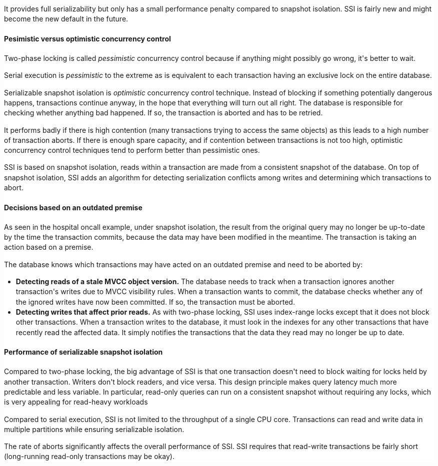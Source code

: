 It provides full serializability but only has a small performance penalty compared to snapshot isolation. SSI is fairly new and might become the new default in the future.

#### Pesimistic versus optimistic concurrency control

Two-phase locking is called _pessimistic_ concurrency control because if anything might possibly go wrong, it's better to wait.

Serial execution is _pessimistic_ to the extreme as is equivalent to each transaction having an exclusive lock on the entire database.

Serializable snapshot isolation is _optimistic_ concurrency control technique. Instead of blocking if something potentially dangerous happens, transactions continue anyway, in the hope that everything will turn out all right. The database is responsible for checking whether anything bad happened. If so, the transaction is aborted and has to be retried.

It performs badly if there is high contention (many transactions trying to access the same objects) as this leads to a high number of transaction aborts. If there is enough spare capacity, and if contention between transactions is not too high, optimistic concurrency control techniques tend to perform better than pessimistic ones.

SSI is based on snapshot isolation, reads within a transaction are made from a consistent snapshot of the database. On top of snapshot isolation, SSI adds an algorithm for detecting serialization conflicts among writes and determining which transactions to abort.

#### Decisions based on an outdated premise

As seen in the hospital oncall example, under snapshot isolation, the result from the original query may no longer be up-to-date by the time the transaction commits, because the data may have been modified in the meantime. The transaction is taking an action based on a premise.

The database knows which transactions may have acted on an outdated premise and need to be aborted by:

- **Detecting reads of a stale MVCC object version.** The database needs to track when a transaction ignores another transaction's writes due to MVCC visibility rules. When a transaction wants to commit, the database checks whether any of the ignored writes have now been committed. If so, the transaction must be aborted.
- **Detecting writes that affect prior reads.** As with two-phase locking, SSI uses index-range locks except that it does not block other transactions. When a transaction writes to the database, it must look in the indexes for any other transactions that have recently read the affected data. It simply notifies the transactions that the data they read may no longer be up to date.

#### Performance of serializable snapshot isolation

Compared to two-phase locking, the big advantage of SSI is that one transaction doesn't need to block waiting for locks held by another transaction. Writers don't block readers, and vice versa. This design principle makes query latency much more predictable and less variable. In
particular, read-only queries can run on a consistent snapshot without requiring any locks, which is very appealing for read-heavy workloads

Compared to serial execution, SSI is not limited to the throughput of a single CPU core. Transactions can read and write data in multiple partitions while ensuring serializable isolation.

The rate of aborts significantly affects the overall performance of SSI. SSI requires that read-write transactions be fairly short (long-running read-only transactions may be okay).
